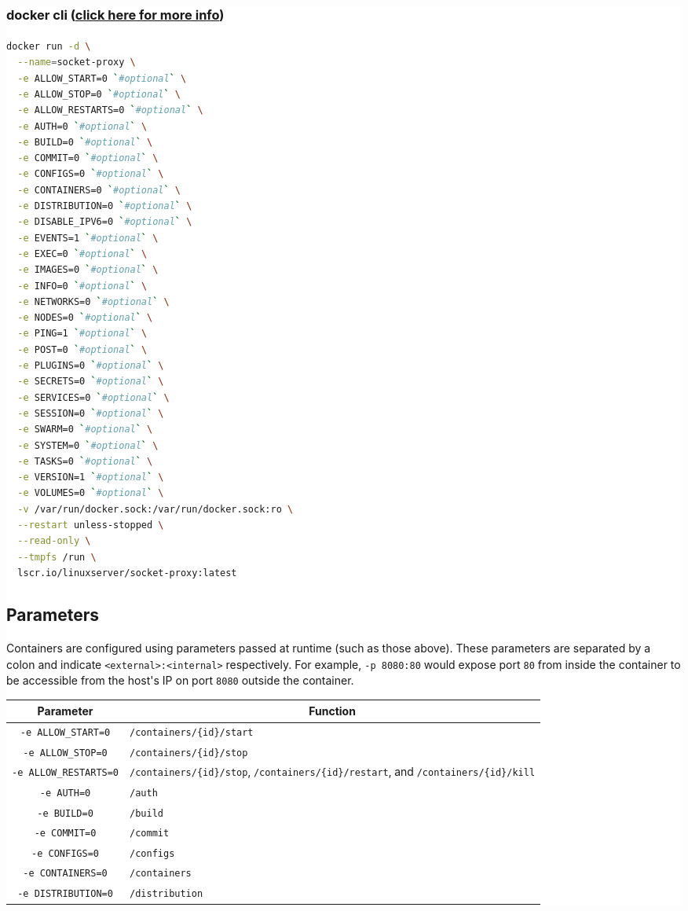 ### docker cli ([click here for more info](https://docs.docker.com/engine/reference/commandline/cli/))

```bash
docker run -d \
  --name=socket-proxy \
  -e ALLOW_START=0 `#optional` \
  -e ALLOW_STOP=0 `#optional` \
  -e ALLOW_RESTARTS=0 `#optional` \
  -e AUTH=0 `#optional` \
  -e BUILD=0 `#optional` \
  -e COMMIT=0 `#optional` \
  -e CONFIGS=0 `#optional` \
  -e CONTAINERS=0 `#optional` \
  -e DISTRIBUTION=0 `#optional` \
  -e DISABLE_IPV6=0 `#optional` \
  -e EVENTS=1 `#optional` \
  -e EXEC=0 `#optional` \
  -e IMAGES=0 `#optional` \
  -e INFO=0 `#optional` \
  -e NETWORKS=0 `#optional` \
  -e NODES=0 `#optional` \
  -e PING=1 `#optional` \
  -e POST=0 `#optional` \
  -e PLUGINS=0 `#optional` \
  -e SECRETS=0 `#optional` \
  -e SERVICES=0 `#optional` \
  -e SESSION=0 `#optional` \
  -e SWARM=0 `#optional` \
  -e SYSTEM=0 `#optional` \
  -e TASKS=0 `#optional` \
  -e VERSION=1 `#optional` \
  -e VOLUMES=0 `#optional` \
  -v /var/run/docker.sock:/var/run/docker.sock:ro \
  --restart unless-stopped \
  --read-only \
  --tmpfs /run \
  lscr.io/linuxserver/socket-proxy:latest
```

## Parameters

Containers are configured using parameters passed at runtime (such as those above). These parameters are separated by a colon and indicate `<external>:<internal>` respectively. For example, `-p 8080:80` would expose port `80` from inside the container to be accessible from the host's IP on port `8080` outside the container.

| Parameter | Function |
| :----: | --- |
| `-e ALLOW_START=0` | `/containers/{id}/start` |
| `-e ALLOW_STOP=0` | `/containers/{id}/stop` |
| `-e ALLOW_RESTARTS=0` | `/containers/{id}/stop`, `/containers/{id}/restart`, and `/containers/{id}/kill` |
| `-e AUTH=0` | `/auth` |
| `-e BUILD=0` | `/build` |
| `-e COMMIT=0` | `/commit` |
| `-e CONFIGS=0` | `/configs` |
| `-e CONTAINERS=0` | `/containers` |
| `-e DISTRIBUTION=0` | `/distribution` |